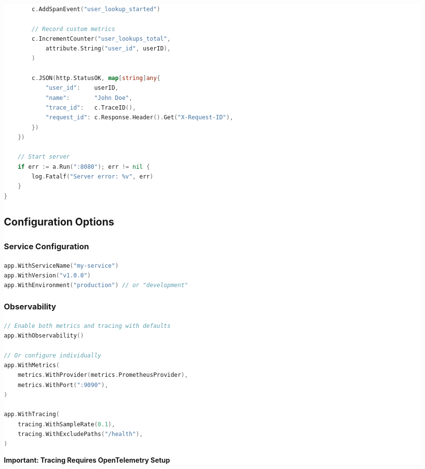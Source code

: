```go
        c.AddSpanEvent("user_lookup_started")
        
        // Record custom metrics
        c.IncrementCounter("user_lookups_total",
            attribute.String("user_id", userID),
        )
        
        c.JSON(http.StatusOK, map[string]any{
            "user_id":    userID,
            "name":       "John Doe",
            "trace_id":   c.TraceID(),
            "request_id": c.Response.Header().Get("X-Request-ID"),
        })
    })

    // Start server
    if err := a.Run(":8080"); err != nil {
        log.Fatalf("Server error: %v", err)
    }
}
```

## Configuration Options

### Service Configuration

```go
app.WithServiceName("my-service")
app.WithVersion("v1.0.0")
app.WithEnvironment("production") // or "development"
```

### Observability

```go
// Enable both metrics and tracing with defaults
app.WithObservability()

// Or configure individually
app.WithMetrics(
    metrics.WithProvider(metrics.PrometheusProvider),
    metrics.WithPort(":9090"),
)

app.WithTracing(
    tracing.WithSampleRate(0.1),
    tracing.WithExcludePaths("/health"),
)
```

**Important: Tracing Requires OpenTelemetry Setup**
